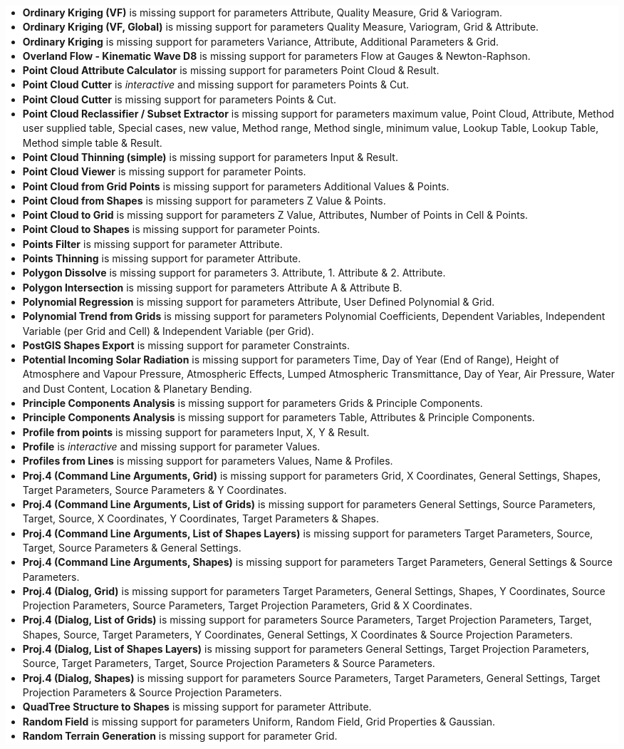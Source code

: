   *  **Ordinary Kriging (VF)** is missing support for parameters Attribute, Quality Measure, Grid & Variogram.
  *  **Ordinary Kriging (VF, Global)** is missing support for parameters Quality Measure, Variogram, Grid & Attribute.
  *  **Ordinary Kriging** is missing support for parameters Variance, Attribute, Additional Parameters & Grid.
  *  **Overland Flow - Kinematic Wave D8** is missing support for parameters Flow at Gauges & Newton-Raphson.
  *  **Point Cloud Attribute Calculator** is missing support for parameters Point Cloud & Result.
  *  **Point Cloud Cutter** is _interactive_ and missing support for parameters Points & Cut.
  *  **Point Cloud Cutter** is missing support for parameters Points & Cut.
  *  **Point Cloud Reclassifier / Subset Extractor** is missing support for parameters maximum value, Point Cloud, Attribute, Method user supplied table, Special cases, new value, Method range, Method single, minimum value, Lookup Table, Lookup Table, Method simple table & Result.
  *  **Point Cloud Thinning (simple)** is missing support for parameters Input & Result.
  *  **Point Cloud Viewer** is missing support for parameter Points.
  *  **Point Cloud from Grid Points** is missing support for parameters Additional Values & Points.
  *  **Point Cloud from Shapes** is missing support for parameters Z Value & Points.
  *  **Point Cloud to Grid** is missing support for parameters Z Value, Attributes, Number of Points in Cell & Points.
  *  **Point Cloud to Shapes** is missing support for parameter Points.
  *  **Points Filter** is missing support for parameter Attribute.
  *  **Points Thinning** is missing support for parameter Attribute.
  *  **Polygon Dissolve** is missing support for parameters 3. Attribute, 1. Attribute & 2. Attribute.
  *  **Polygon Intersection** is missing support for parameters Attribute A & Attribute B.
  *  **Polynomial Regression** is missing support for parameters Attribute, User Defined Polynomial & Grid.
  *  **Polynomial Trend from Grids** is missing support for parameters Polynomial Coefficients, Dependent Variables, Independent Variable (per Grid and Cell) & Independent Variable (per Grid).
  *  **PostGIS Shapes Export** is missing support for parameter Constraints.
  *  **Potential Incoming Solar Radiation** is missing support for parameters Time, Day of Year (End of Range), Height of Atmosphere and Vapour Pressure, Atmospheric Effects, Lumped Atmospheric Transmittance, Day of Year, Air Pressure, Water and Dust Content, Location & Planetary Bending.
  *  **Principle Components Analysis** is missing support for parameters Grids & Principle Components.
  *  **Principle Components Analysis** is missing support for parameters Table, Attributes & Principle Components.
  *  **Profile from points** is missing support for parameters Input, X, Y & Result.
  *  **Profile** is _interactive_ and missing support for parameter Values.
  *  **Profiles from Lines** is missing support for parameters Values, Name & Profiles.
  *  **Proj.4 (Command Line Arguments, Grid)** is missing support for parameters Grid, X Coordinates, General Settings, Shapes, Target Parameters, Source Parameters & Y Coordinates.
  *  **Proj.4 (Command Line Arguments, List of Grids)** is missing support for parameters General Settings, Source Parameters, Target, Source, X Coordinates, Y Coordinates, Target Parameters & Shapes.
  *  **Proj.4 (Command Line Arguments, List of Shapes Layers)** is missing support for parameters Target Parameters, Source, Target, Source Parameters & General Settings.
  *  **Proj.4 (Command Line Arguments, Shapes)** is missing support for parameters Target Parameters, General Settings & Source Parameters.
  *  **Proj.4 (Dialog, Grid)** is missing support for parameters Target Parameters, General Settings, Shapes, Y Coordinates, Source Projection Parameters, Source Parameters, Target Projection Parameters, Grid & X Coordinates.
  *  **Proj.4 (Dialog, List of Grids)** is missing support for parameters Source Parameters, Target Projection Parameters, Target, Shapes, Source, Target Parameters, Y Coordinates, General Settings, X Coordinates & Source Projection Parameters.
  *  **Proj.4 (Dialog, List of Shapes Layers)** is missing support for parameters General Settings, Target Projection Parameters, Source, Target Parameters, Target, Source Projection Parameters & Source Parameters.
  *  **Proj.4 (Dialog, Shapes)** is missing support for parameters Source Parameters, Target Parameters, General Settings, Target Projection Parameters & Source Projection Parameters.
  *  **QuadTree Structure to Shapes** is missing support for parameter Attribute.
  *  **Random Field** is missing support for parameters Uniform, Random Field, Grid Properties & Gaussian.
  *  **Random Terrain Generation** is missing support for parameter Grid.